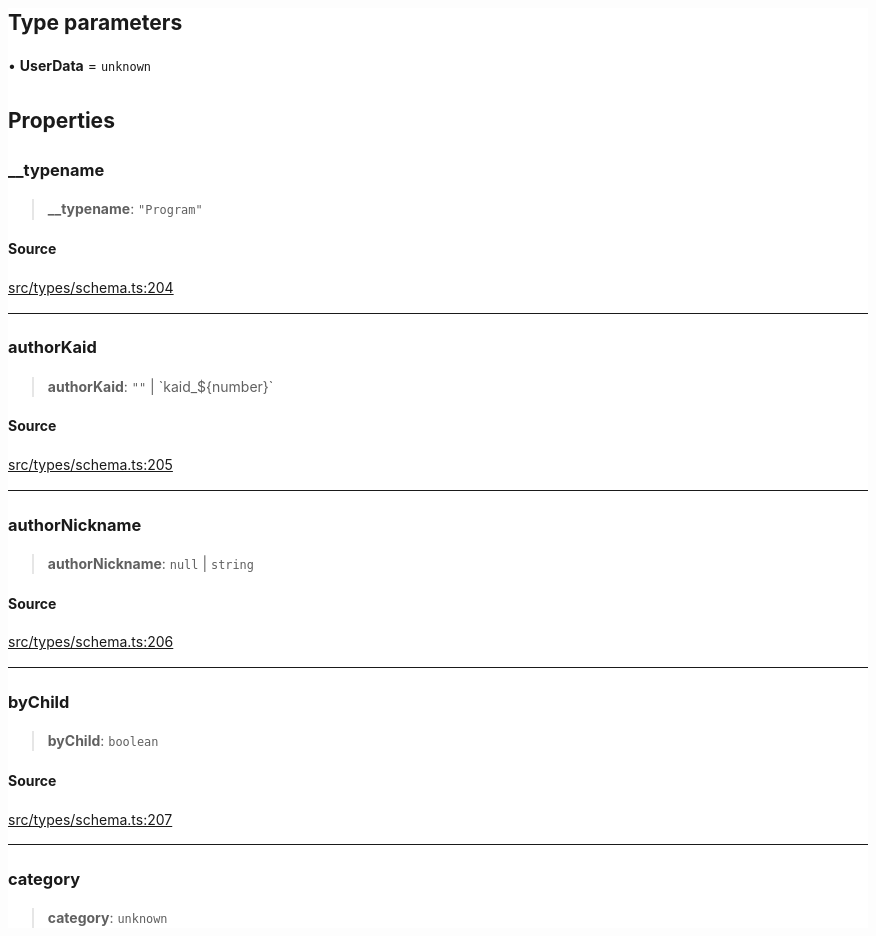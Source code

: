 ## Type parameters

• **UserData** = `unknown`

## Properties

### \_\_typename

> **\_\_typename**: `"Program"`

#### Source

[src/types/schema.ts:204](https://github.com/bhavjitChauhan/khan-api/blob/214cc6672777162cd3ec638a3ad3a22f7fe37e04/src/types/schema.ts#L204)

***

### authorKaid

> **authorKaid**: `""` \| \`kaid\_$\{number\}\`

#### Source

[src/types/schema.ts:205](https://github.com/bhavjitChauhan/khan-api/blob/214cc6672777162cd3ec638a3ad3a22f7fe37e04/src/types/schema.ts#L205)

***

### authorNickname

> **authorNickname**: `null` \| `string`

#### Source

[src/types/schema.ts:206](https://github.com/bhavjitChauhan/khan-api/blob/214cc6672777162cd3ec638a3ad3a22f7fe37e04/src/types/schema.ts#L206)

***

### byChild

> **byChild**: `boolean`

#### Source

[src/types/schema.ts:207](https://github.com/bhavjitChauhan/khan-api/blob/214cc6672777162cd3ec638a3ad3a22f7fe37e04/src/types/schema.ts#L207)

***

### category

> **category**: `unknown`
